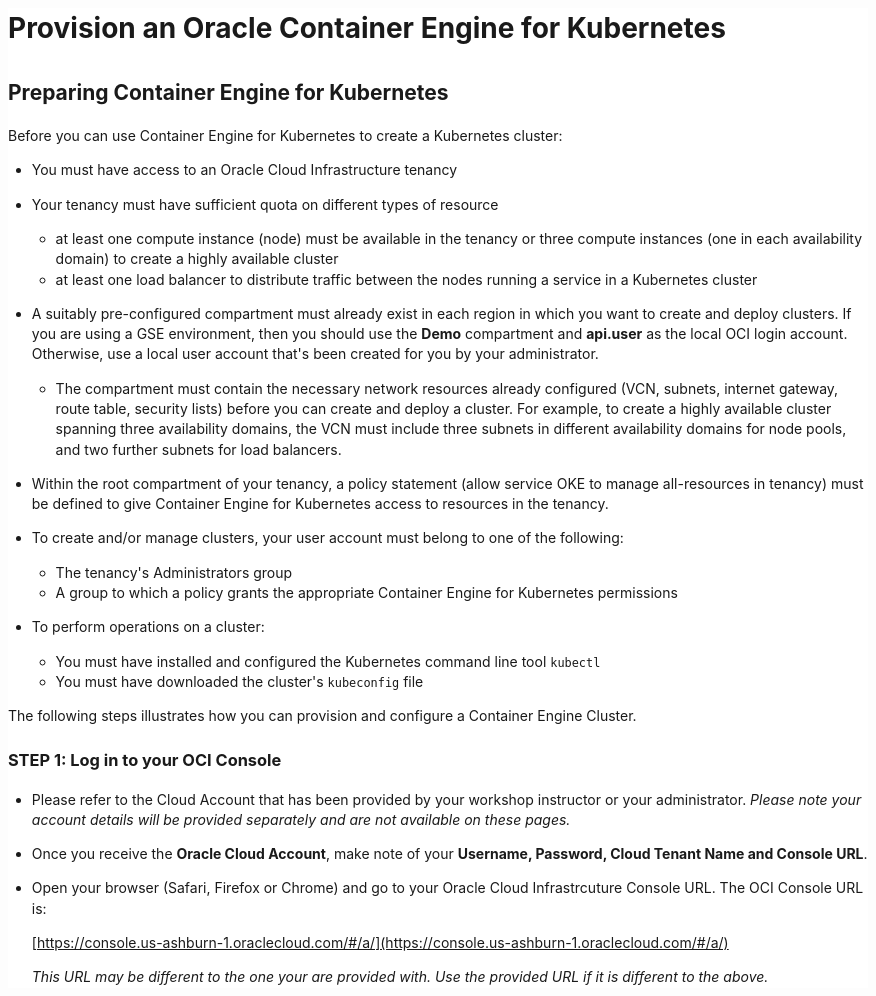 # Provision an Oracle Container Engine for Kubernetes

## Preparing Container Engine for Kubernetes

Before you can use Container Engine for Kubernetes to create a Kubernetes cluster:

- You must have access to an Oracle Cloud Infrastructure tenancy

- Your tenancy must have sufficient quota on different types of resource
  - at least one compute instance (node) must be available in the tenancy or three compute instances (one in each availability domain) to create a highly available cluster
  - at least one load balancer to distribute traffic between the nodes running a service in a Kubernetes cluster

- A suitably pre-configured compartment must already exist in each region in which you want to create and deploy clusters. If you are using a GSE environment, then you should use the **Demo** compartment and **api.user** as the local OCI login account. Otherwise, use a local user account that's been created for you by your administrator.
  - The compartment must contain the necessary network resources already configured (VCN, subnets, internet gateway, route table, security lists) before you can create and deploy a cluster. For example, to create a highly available cluster spanning three availability domains, the VCN must include three subnets in different availability domains for node pools, and two further subnets for load balancers.

- Within the root compartment of your tenancy, a policy statement (allow service OKE to manage all-resources in tenancy) must be defined to give Container Engine for Kubernetes access to resources in the tenancy.

- To create and/or manage clusters, your user account must belong to one of the following:
  - The tenancy's Administrators group
  - A group to which a policy grants the appropriate Container Engine for Kubernetes permissions

- To perform operations on a cluster:
  - You must have installed and configured the Kubernetes command line tool `kubectl`
  - You must have downloaded the cluster's `kubeconfig` file

The following steps illustrates how you can provision and configure a Container Engine Cluster.


### **STEP 1**: Log in to your OCI Console

- Please refer to the Cloud Account that has been provided by your workshop instructor or your administrator. _Please note your account details will be provided separately and are not available on these pages._

- Once you receive the **Oracle Cloud Account**, make note of your **Username, Password, Cloud Tenant Name and Console URL**.

- Open your browser (Safari, Firefox or Chrome) and go to your Oracle Cloud Infrastrcuture Console URL. The OCI Console URL is:

   [https://console.us-ashburn-1.oraclecloud.com/#/a/](https://console.us-ashburn-1.oraclecloud.com/#/a/)

   _This URL may be different to the one your are provided with. Use the provided URL if it is different to the above._
